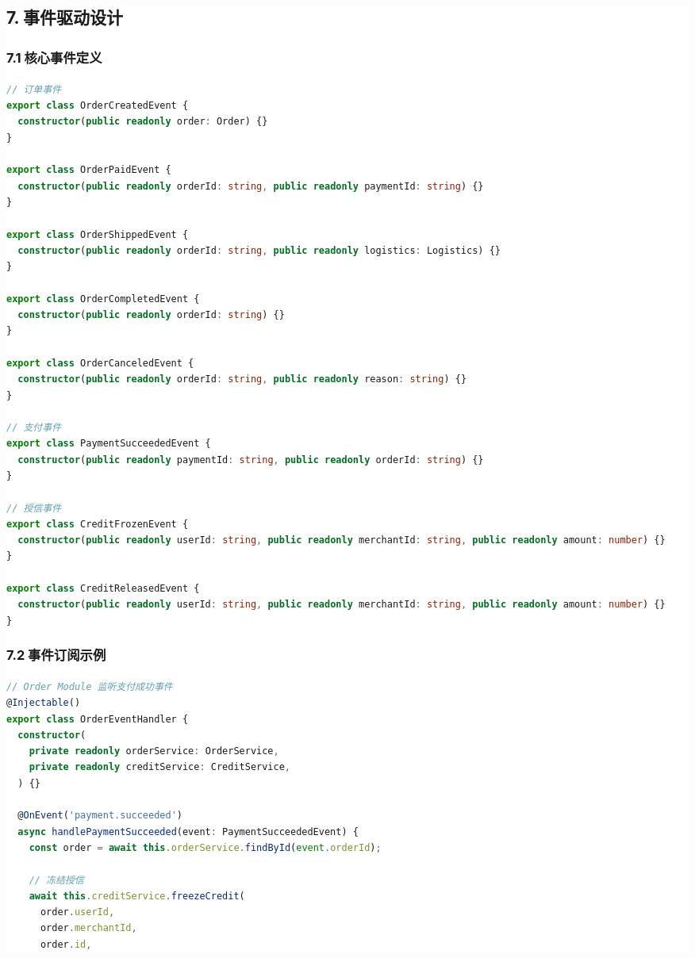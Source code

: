 
## 7. 事件驱动设计

### 7.1 核心事件定义

```typescript
// 订单事件
export class OrderCreatedEvent {
  constructor(public readonly order: Order) {}
}

export class OrderPaidEvent {
  constructor(public readonly orderId: string, public readonly paymentId: string) {}
}

export class OrderShippedEvent {
  constructor(public readonly orderId: string, public readonly logistics: Logistics) {}
}

export class OrderCompletedEvent {
  constructor(public readonly orderId: string) {}
}

export class OrderCanceledEvent {
  constructor(public readonly orderId: string, public readonly reason: string) {}
}

// 支付事件
export class PaymentSucceededEvent {
  constructor(public readonly paymentId: string, public readonly orderId: string) {}
}

// 授信事件
export class CreditFrozenEvent {
  constructor(public readonly userId: string, public readonly merchantId: string, public readonly amount: number) {}
}

export class CreditReleasedEvent {
  constructor(public readonly userId: string, public readonly merchantId: string, public readonly amount: number) {}
}
```

### 7.2 事件订阅示例

```typescript
// Order Module 监听支付成功事件
@Injectable()
export class OrderEventHandler {
  constructor(
    private readonly orderService: OrderService,
    private readonly creditService: CreditService,
  ) {}

  @OnEvent('payment.succeeded')
  async handlePaymentSucceeded(event: PaymentSucceededEvent) {
    const order = await this.orderService.findById(event.orderId);

    // 冻结授信
    await this.creditService.freezeCredit(
      order.userId,
      order.merchantId,
      order.id,
```